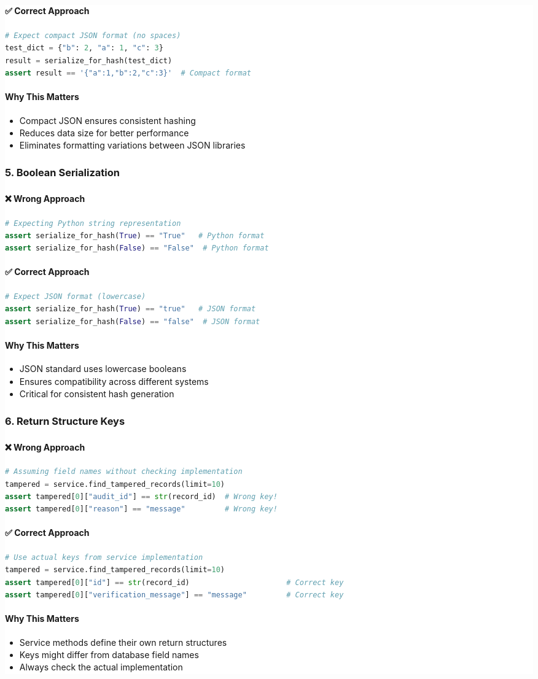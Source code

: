 #### ✅ Correct Approach
```python
# Expect compact JSON format (no spaces)
test_dict = {"b": 2, "a": 1, "c": 3}
result = serialize_for_hash(test_dict)
assert result == '{"a":1,"b":2,"c":3}'  # Compact format
```

#### Why This Matters
- Compact JSON ensures consistent hashing
- Reduces data size for better performance
- Eliminates formatting variations between JSON libraries

### 5. Boolean Serialization

#### ❌ Wrong Approach
```python
# Expecting Python string representation
assert serialize_for_hash(True) == "True"   # Python format
assert serialize_for_hash(False) == "False"  # Python format
```

#### ✅ Correct Approach
```python
# Expect JSON format (lowercase)
assert serialize_for_hash(True) == "true"   # JSON format
assert serialize_for_hash(False) == "false"  # JSON format
```

#### Why This Matters
- JSON standard uses lowercase booleans
- Ensures compatibility across different systems
- Critical for consistent hash generation

### 6. Return Structure Keys

#### ❌ Wrong Approach
```python
# Assuming field names without checking implementation
tampered = service.find_tampered_records(limit=10)
assert tampered[0]["audit_id"] == str(record_id)  # Wrong key!
assert tampered[0]["reason"] == "message"         # Wrong key!
```

#### ✅ Correct Approach
```python
# Use actual keys from service implementation
tampered = service.find_tampered_records(limit=10)
assert tampered[0]["id"] == str(record_id)                      # Correct key
assert tampered[0]["verification_message"] == "message"         # Correct key
```

#### Why This Matters
- Service methods define their own return structures
- Keys might differ from database field names
- Always check the actual implementation
